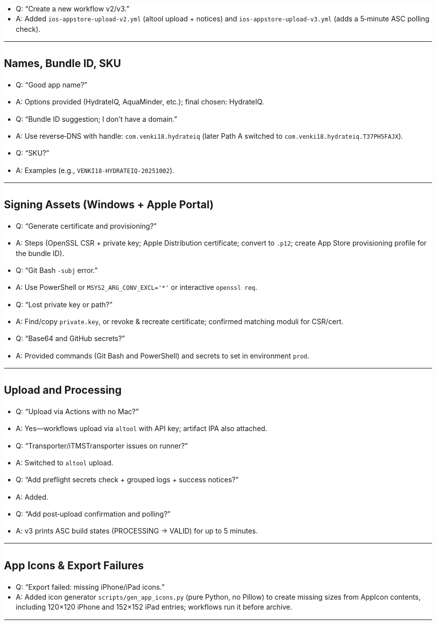 - Q: “Create a new workflow v2/v3.”
- A: Added `ios-appstore-upload-v2.yml` (altool upload + notices) and `ios-appstore-upload-v3.yml` (adds a 5‑minute ASC polling check).

---

## Names, Bundle ID, SKU
- Q: “Good app name?”
- A: Options provided (HydrateIQ, AquaMinder, etc.); final chosen: HydrateIQ.

- Q: “Bundle ID suggestion; I don’t have a domain.”
- A: Use reverse‑DNS with handle: `com.venki18.hydrateiq` (later Path A switched to `com.venki18.hydrateiq.T37PH5FAJX`).

- Q: “SKU?”
- A: Examples (e.g., `VENKI18-HYDRATEIQ-20251002`).

---

## Signing Assets (Windows + Apple Portal)
- Q: “Generate certificate and provisioning?”
- A: Steps (OpenSSL CSR + private key; Apple Distribution certificate; convert to `.p12`; create App Store provisioning profile for the bundle ID).

- Q: “Git Bash `-subj` error.”
- A: Use PowerShell or `MSYS2_ARG_CONV_EXCL='*'` or interactive `openssl req`.

- Q: “Lost private key or path?”
- A: Find/copy `private.key`, or revoke & recreate certificate; confirmed matching moduli for CSR/cert.

- Q: “Base64 and GitHub secrets?”
- A: Provided commands (Git Bash and PowerShell) and secrets to set in environment `prod`.

---

## Upload and Processing
- Q: “Upload via Actions with no Mac?”
- A: Yes—workflows upload via `altool` with API key; artifact IPA also attached.

- Q: “Transporter/iTMSTransporter issues on runner?”
- A: Switched to `altool` upload.

- Q: “Add preflight secrets check + grouped logs + success notices?”
- A: Added.

- Q: “Add post‑upload confirmation and polling?”
- A: v3 prints ASC build states (PROCESSING → VALID) for up to 5 minutes.

---

## App Icons & Export Failures
- Q: “Export failed: missing iPhone/iPad icons.”
- A: Added icon generator `scripts/gen_app_icons.py` (pure Python, no Pillow) to create missing sizes from AppIcon contents, including 120×120 iPhone and 152×152 iPad entries; workflows run it before archive.

---
